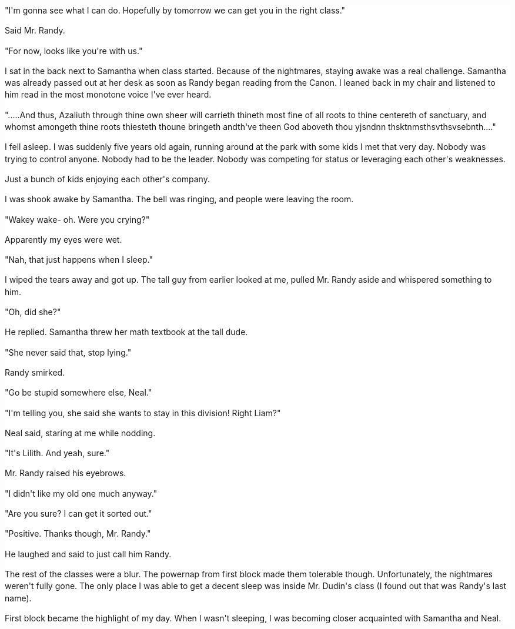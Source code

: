 "I'm gonna see what I can do. Hopefully by tomorrow we can get you in the right class."

Said Mr. Randy.

"For now, looks like you're with us."

I sat in the back next to Samantha when class started. Because of the nightmares, staying awake was a real challenge. Samantha was already passed out at her desk as soon as Randy began reading from the Canon. I leaned back in my chair and listened to him read in the most monotone voice I've ever heard.

".....And thus, Azaliuth through thine own sheer will carrieth thineth most fine of all roots to thine centereth of sanctuary, and whomst amongeth thine roots thiesteth thoune bringeth andth've theen God aboveth thou yjsndnn thsktnmsthsvthsvsebnth...."

I fell asleep. I was suddenly five years old again, running around at the park with some kids I met that very day. Nobody was trying to control anyone. Nobody had to be the leader. Nobody was competing for status or leveraging each other's weaknesses.

Just a bunch of kids enjoying each other's company.

I was shook awake by Samantha. The bell was ringing, and people were leaving the room.

"Wakey wake- oh. Were you crying?"

Apparently my eyes were wet.

"Nah, that just happens when I sleep."

I wiped the tears away and got up. The tall guy from earlier looked at me, pulled Mr. Randy aside and whispered something to him.

"Oh, did she?"

He replied. Samantha threw her math textbook at the tall dude.

"She never said that, stop lying."

Randy smirked.

"Go be stupid somewhere else, Neal."

"I'm telling you, she said she wants to stay in this division! Right Liam?"

Neal said, staring at me while nodding.

"It's Lilith. And yeah, sure."

Mr. Randy raised his eyebrows.

"I didn't like my old one much anyway."

"Are you sure? I can get it sorted out."

"Positive. Thanks though, Mr. Randy."

He laughed and said to just call him Randy.

The rest of the classes were a blur. The powernap from first block made them tolerable though. Unfortunately, the nightmares weren't fully gone. The only place I was able to get a decent sleep was inside Mr. Dudin's class (I found out that was Randy's last name).

First block became the highlight of my day. When I wasn't sleeping, I was becoming closer acquainted with Samantha and Neal.
